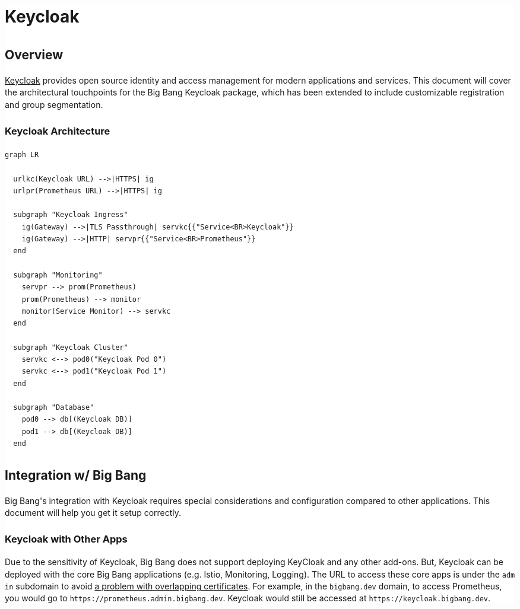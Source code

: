 # Keycloak

## Overview

[Keycloak](https://www.keycloak.org/) provides open source identity and access management for modern applications and services.  This document will cover the architectural touchpoints for the Big Bang Keycloak package, which has been extended to include customizable registration and group segmentation.

### Keycloak Architecture

```mermaid
graph LR

  urlkc(Keycloak URL) -->|HTTPS| ig
  urlpr(Prometheus URL) -->|HTTPS| ig

  subgraph "Keycloak Ingress"
    ig(Gateway) -->|TLS Passthrough| servkc{{"Service<BR>Keycloak"}}
    ig(Gateway) -->|HTTP| servpr{{"Service<BR>Prometheus"}}
  end

  subgraph "Monitoring"
    servpr --> prom(Prometheus)
    prom(Prometheus) --> monitor
    monitor(Service Monitor) --> servkc
  end

  subgraph "Keycloak Cluster"
    servkc <--> pod0("Keycloak Pod 0")
    servkc <--> pod1("Keycloak Pod 1")
  end

  subgraph "Database"
    pod0 --> db[(Keycloak DB)]
    pod1 --> db[(Keycloak DB)]
  end
```

## Integration w/ Big Bang

Big Bang's integration with Keycloak requires special considerations and configuration compared to other applications.  This document will help you get it setup correctly.

### Keycloak with Other Apps

Due to the sensitivity of Keycloak, Big Bang does not support deploying KeyCloak and any other add-ons.  But, Keycloak can be deployed with the core Big Bang applications (e.g. Istio, Monitoring, Logging).  The URL to access these core apps is under the `admin` subdomain to avoid [a problem with overlapping certificates](#certificate-overlap-problem).  For example, in the `bigbang.dev` domain, to access Prometheus, you would go to `https://prometheus.admin.bigbang.dev`.  Keycloak would still be accessed at `https://keycloak.bigbang.dev`.

